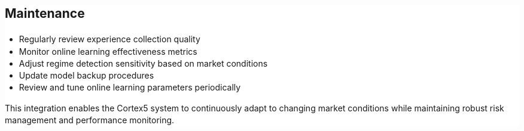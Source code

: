 ## Maintenance

- Regularly review experience collection quality
- Monitor online learning effectiveness metrics
- Adjust regime detection sensitivity based on market conditions
- Update model backup procedures
- Review and tune online learning parameters periodically

This integration enables the Cortex5 system to continuously adapt to changing market conditions while maintaining robust risk management and performance monitoring.